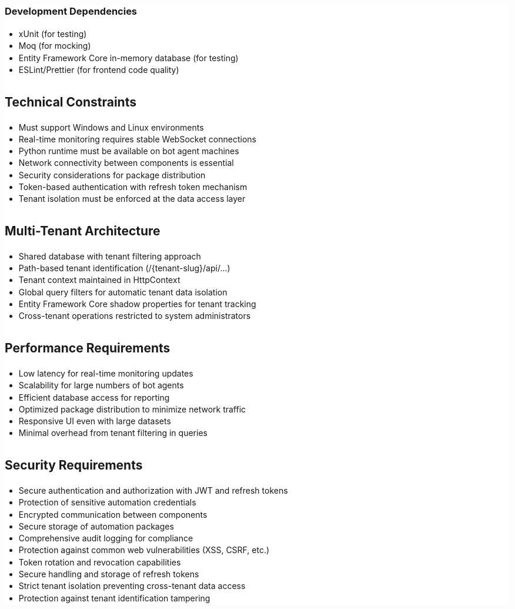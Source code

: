 ### Development Dependencies
- xUnit (for testing)
- Moq (for mocking)
- Entity Framework Core in-memory database (for testing)
- ESLint/Prettier (for frontend code quality)

## Technical Constraints
- Must support Windows and Linux environments
- Real-time monitoring requires stable WebSocket connections
- Python runtime must be available on bot agent machines
- Network connectivity between components is essential
- Security considerations for package distribution
- Token-based authentication with refresh token mechanism
- Tenant isolation must be enforced at the data access layer

## Multi-Tenant Architecture
- Shared database with tenant filtering approach
- Path-based tenant identification (/{tenant-slug}/api/...)
- Tenant context maintained in HttpContext
- Global query filters for automatic tenant data isolation
- Entity Framework Core shadow properties for tenant tracking
- Cross-tenant operations restricted to system administrators

## Performance Requirements
- Low latency for real-time monitoring updates
- Scalability for large numbers of bot agents
- Efficient database access for reporting
- Optimized package distribution to minimize network traffic
- Responsive UI even with large datasets
- Minimal overhead from tenant filtering in queries

## Security Requirements
- Secure authentication and authorization with JWT and refresh tokens
- Protection of sensitive automation credentials
- Encrypted communication between components
- Secure storage of automation packages
- Comprehensive audit logging for compliance
- Protection against common web vulnerabilities (XSS, CSRF, etc.)
- Token rotation and revocation capabilities
- Secure handling and storage of refresh tokens
- Strict tenant isolation preventing cross-tenant data access
- Protection against tenant identification tampering 